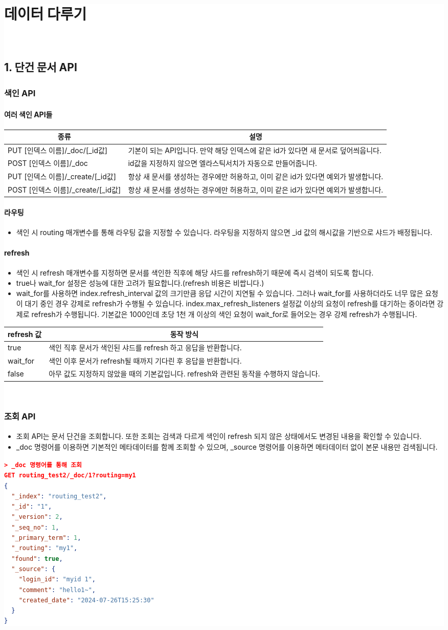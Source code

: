 # 데이터 다루기

<br>

## 1. 단건 문서 API

### 색인 API

#### 여러 색인 API들

|종류|설명|
|------|------|
|PUT [인덱스 이름]/_doc/[_id값]|기본이 되는 API입니다. 만약 해당 인덱스에 같은 id가 있다면 새 문서로 덮어씌웁니다.|
|POST [인덱스 이름]/_doc|id값을 지정하지 않으면 엘라스틱서치가 자동으로 만들어줍니다.|
|PUT [인덱스 이름]/_create/[_id값]|항상 새 문서를 생성하는 경우에만 허용하고, 이미 같은 id가 있다면 예외가 발생합니다.|
|POST [인덱스 이름]/_create/[_id값]|항상 새 문서를 생성하는 경우에만 허용하고, 이미 같은 id가 있다면 예외가 발생합니다.|

#### 라우팅

- 색인 시 routing 매개변수를 통해 라우팅 값을 지정할 수 있습니다. 라우팅을 지정하지 않으면 _id 값의 해시값을 기반으로 샤드가 배정됩니다.

#### refresh

- 색인 시 refresh 매개변수를 지정하면 문서를 색인한 직후에 해당 샤드를 refresh하기 때문에 즉시 검색이 되도록 합니다.
- true나 wait_for 설정은 성능에 대한 고려가 필요합니다.(refresh 비용은 비쌉니다.)
- wait_for를 사용하면 index.refresh_interval 값의 크기만큼 응답 시간이 지연될 수 있습니다. 그러나 wait_for를 사용하더라도 너무 많은 요청이 대기 중인 경우 강제로 refresh가 수행될 수 있습니다. index.max_refresh_listeners 설정값 이상의 요청이 refresh를 대기하는 중이라면 강제로 refresh가 수행됩니다.
기본값은 1000인데 초당 1천 개 이상의 색인 요청이 wait_for로 들어오는 경우 강제 refresh가 수행됩니다.

|refresh 값|동작 방식|
|------|------|
|true|색인 직후 문서가 색인된 샤드를 refresh 하고 응답을 반환합니다.|
|wait_for|색인 이후 문서가 refresh될 때까지 기다린 후 응답을 반환합니다.|
|false|아무 값도 지정하지 않았을 때의 기본값입니다. refresh와 관련된 동작을 수행하지 않습니다.|

<br>

### 조회 API

- 조회 API는 문서 단건을 조회합니다. 또한 조회는 검색과 다르게 색인이 refresh 되지 않은 상태에서도 변경된 내용을 확인할 수 있습니다.
- _doc 명령어를 이용하면 기본적인 메타데이터를 함께 조회할 수 있으며, _source 명령어를 이용하면 메타데이터 없이 본문 내용만 검색됩니다.

```json
> _doc 명령어를 통해 조회
GET routing_test2/_doc/1?routing=my1
{
  "_index": "routing_test2",
  "_id": "1",
  "_version": 2,
  "_seq_no": 1,
  "_primary_term": 1,
  "_routing": "my1",
  "found": true,
  "_source": {
    "login_id": "myid 1",
    "comment": "hello1~",
    "created_date": "2024-07-26T15:25:30"
  }
}
```
